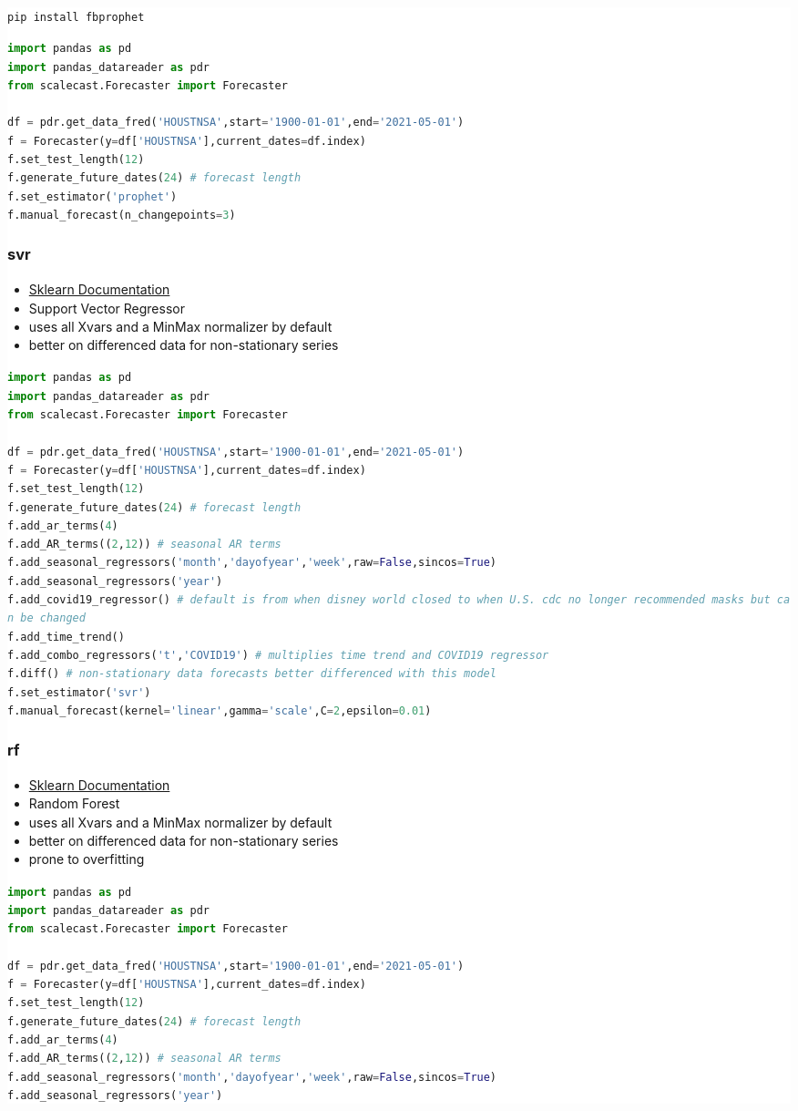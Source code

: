 ```
pip install fbprophet
```
```python
import pandas as pd
import pandas_datareader as pdr
from scalecast.Forecaster import Forecaster

df = pdr.get_data_fred('HOUSTNSA',start='1900-01-01',end='2021-05-01')
f = Forecaster(y=df['HOUSTNSA'],current_dates=df.index)
f.set_test_length(12)
f.generate_future_dates(24) # forecast length
f.set_estimator('prophet')
f.manual_forecast(n_changepoints=3)
```

### svr
- [Sklearn Documentation](https://scikit-learn.org/stable/modules/generated/sklearn.svm.SVR.html)
- Support Vector Regressor
- uses all Xvars and a MinMax normalizer by default
- better on differenced data for non-stationary series
```python
import pandas as pd
import pandas_datareader as pdr
from scalecast.Forecaster import Forecaster

df = pdr.get_data_fred('HOUSTNSA',start='1900-01-01',end='2021-05-01')
f = Forecaster(y=df['HOUSTNSA'],current_dates=df.index)
f.set_test_length(12)
f.generate_future_dates(24) # forecast length
f.add_ar_terms(4)
f.add_AR_terms((2,12)) # seasonal AR terms
f.add_seasonal_regressors('month','dayofyear','week',raw=False,sincos=True)
f.add_seasonal_regressors('year')
f.add_covid19_regressor() # default is from when disney world closed to when U.S. cdc no longer recommended masks but can be changed
f.add_time_trend()
f.add_combo_regressors('t','COVID19') # multiplies time trend and COVID19 regressor
f.diff() # non-stationary data forecasts better differenced with this model
f.set_estimator('svr')
f.manual_forecast(kernel='linear',gamma='scale',C=2,epsilon=0.01)
```

### rf
- [Sklearn Documentation](https://scikit-learn.org/stable/modules/generated/sklearn.ensemble.RandomForestRegressor.html)
- Random Forest
- uses all Xvars and a MinMax normalizer by default
- better on differenced data for non-stationary series
- prone to overfitting
```python
import pandas as pd
import pandas_datareader as pdr
from scalecast.Forecaster import Forecaster

df = pdr.get_data_fred('HOUSTNSA',start='1900-01-01',end='2021-05-01')
f = Forecaster(y=df['HOUSTNSA'],current_dates=df.index)
f.set_test_length(12)
f.generate_future_dates(24) # forecast length
f.add_ar_terms(4)
f.add_AR_terms((2,12)) # seasonal AR terms
f.add_seasonal_regressors('month','dayofyear','week',raw=False,sincos=True)
f.add_seasonal_regressors('year')
```